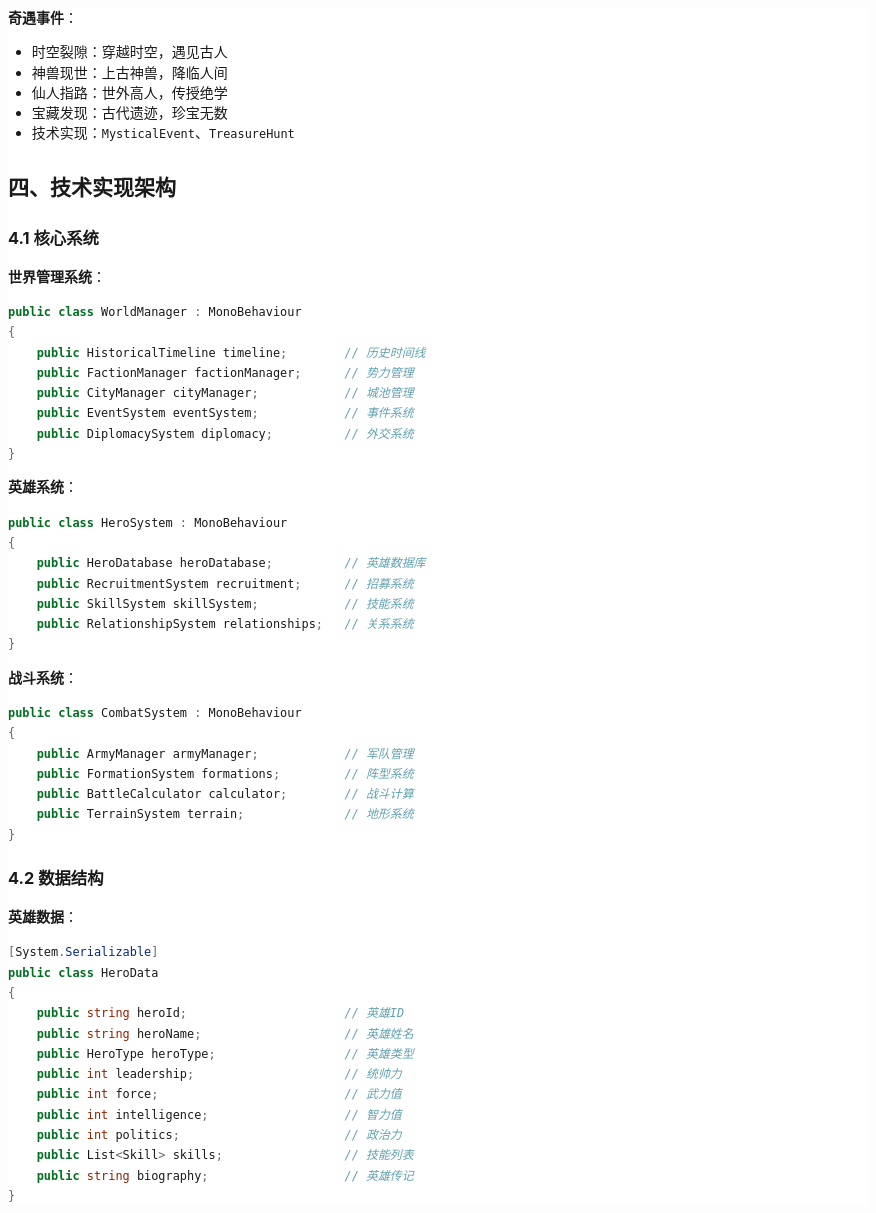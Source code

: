 **奇遇事件**：
- 时空裂隙：穿越时空，遇见古人
- 神兽现世：上古神兽，降临人间
- 仙人指路：世外高人，传授绝学
- 宝藏发现：古代遗迹，珍宝无数
- 技术实现：`MysticalEvent`、`TreasureHunt`

## 四、技术实现架构

### 4.1 核心系统

**世界管理系统**：
```csharp
public class WorldManager : MonoBehaviour
{
    public HistoricalTimeline timeline;        // 历史时间线
    public FactionManager factionManager;      // 势力管理
    public CityManager cityManager;            // 城池管理
    public EventSystem eventSystem;            // 事件系统
    public DiplomacySystem diplomacy;          // 外交系统
}
```

**英雄系统**：
```csharp
public class HeroSystem : MonoBehaviour
{
    public HeroDatabase heroDatabase;          // 英雄数据库
    public RecruitmentSystem recruitment;      // 招募系统
    public SkillSystem skillSystem;            // 技能系统
    public RelationshipSystem relationships;   // 关系系统
}
```

**战斗系统**：
```csharp
public class CombatSystem : MonoBehaviour
{
    public ArmyManager armyManager;            // 军队管理
    public FormationSystem formations;         // 阵型系统
    public BattleCalculator calculator;        // 战斗计算
    public TerrainSystem terrain;              // 地形系统
}
```

### 4.2 数据结构

**英雄数据**：
```csharp
[System.Serializable]
public class HeroData
{
    public string heroId;                      // 英雄ID
    public string heroName;                    // 英雄姓名
    public HeroType heroType;                  // 英雄类型
    public int leadership;                     // 统帅力
    public int force;                          // 武力值
    public int intelligence;                   // 智力值
    public int politics;                       // 政治力
    public List<Skill> skills;                 // 技能列表
    public string biography;                   // 英雄传记
}
```
